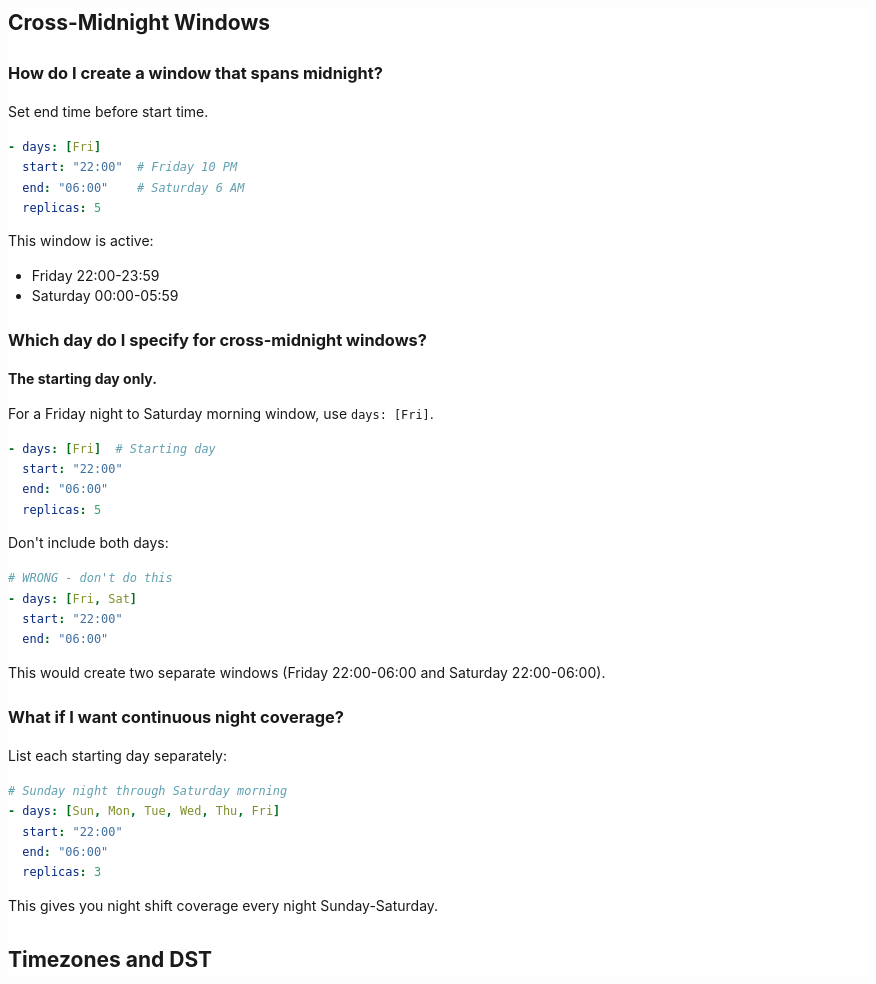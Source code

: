 ## Cross-Midnight Windows

### How do I create a window that spans midnight?

Set end time before start time.

```yaml
- days: [Fri]
  start: "22:00"  # Friday 10 PM
  end: "06:00"    # Saturday 6 AM
  replicas: 5
```

This window is active:
- Friday 22:00-23:59
- Saturday 00:00-05:59

### Which day do I specify for cross-midnight windows?

**The starting day only.**

For a Friday night to Saturday morning window, use `days: [Fri]`.

```yaml
- days: [Fri]  # Starting day
  start: "22:00"
  end: "06:00"
  replicas: 5
```

Don't include both days:
```yaml
# WRONG - don't do this
- days: [Fri, Sat]
  start: "22:00"
  end: "06:00"
```

This would create two separate windows (Friday 22:00-06:00 and Saturday 22:00-06:00).

### What if I want continuous night coverage?

List each starting day separately:

```yaml
# Sunday night through Saturday morning
- days: [Sun, Mon, Tue, Wed, Thu, Fri]
  start: "22:00"
  end: "06:00"
  replicas: 3
```

This gives you night shift coverage every night Sunday-Saturday.

## Timezones and DST
